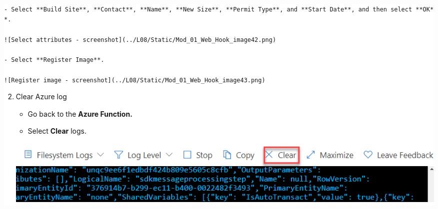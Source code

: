	- Select **Build Site**, **Contact**, **Name**, **New Size**, **Permit Type**, and **Start Date**, and then select **OK**.

    ![Select attributes - screenshot](../L08/Static/Mod_01_Web_Hook_image42.png)

	- Select **Register Image**.

    ![Register image - screenshot](../L08/Static/Mod_01_Web_Hook_image43.png)

2. Clear Azure log

	- Go back to the **Azure Function.**

	- Select **Clear** logs.

    ![Clear logs - screenshot](../L08/Static/Mod_01_Web_Hook_image44.png)
